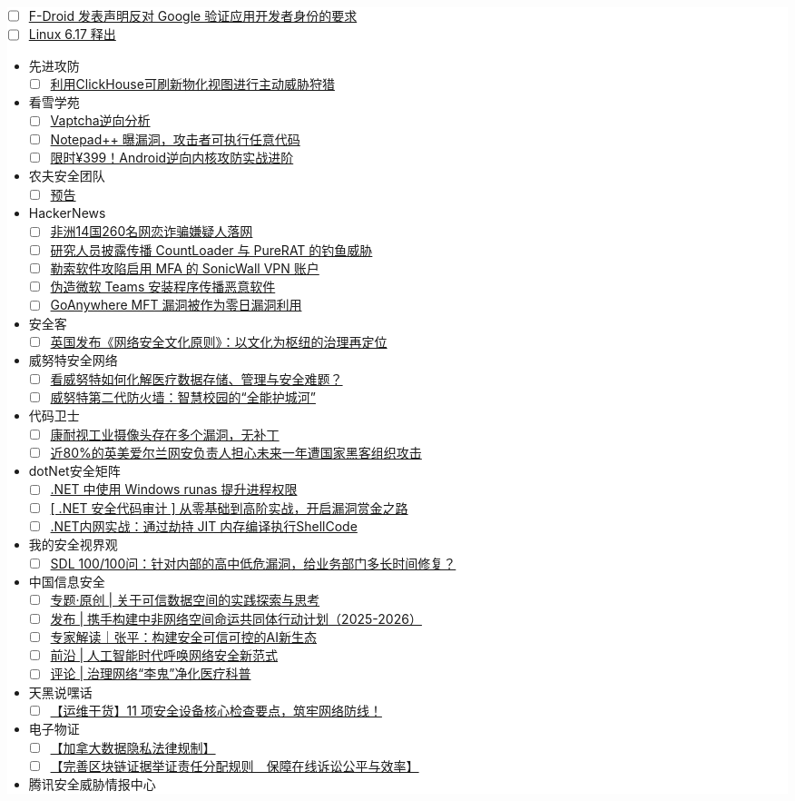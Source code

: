  - [ ] [F-Droid 发表声明反对 Google 验证应用开发者身份的要求](https://www.solidot.org/story?sid=82446)
  - [ ] [Linux 6.17 释出](https://www.solidot.org/story?sid=82444)
- 先进攻防
  - [ ] [利用ClickHouse可刷新物化视图进行主动威胁狩猎](https://mp.weixin.qq.com/s?__biz=MzI1MDA1MjcxMw==&mid=2649908737&idx=1&sn=4adb448e6ab0836f4584c9998561aa7a)
- 看雪学苑
  - [ ] [Vaptcha逆向分析](https://mp.weixin.qq.com/s?__biz=MjM5NTc2MDYxMw==&mid=2458601462&idx=1&sn=1ee2829059d9a82fc6852b4f7bfcaf71)
  - [ ] [Notepad++ 曝漏洞，攻击者可执行任意代码](https://mp.weixin.qq.com/s?__biz=MjM5NTc2MDYxMw==&mid=2458601462&idx=2&sn=807a0f406b4a8af86a726759e5838d0a)
  - [ ] [限时¥399！Android逆向内核攻防实战进阶](https://mp.weixin.qq.com/s?__biz=MjM5NTc2MDYxMw==&mid=2458601462&idx=3&sn=920423ed3cde7a996e748020458d2f01)
- 农夫安全团队
  - [ ] [预告](https://mp.weixin.qq.com/s?__biz=MzI0MzQ4NTI1OA==&mid=2247484874&idx=1&sn=9a672f613a811f1c796378604e5c67c6)
- HackerNews
  - [ ] [非洲14国260名网恋诈骗嫌疑人落网](https://hackernews.cc/archives/60993)
  - [ ] [研究人员披露传播 CountLoader 与 PureRAT 的钓鱼威胁](https://hackernews.cc/archives/60991)
  - [ ] [勒索软件攻陷启用 MFA 的 SonicWall VPN 账户](https://hackernews.cc/archives/60989)
  - [ ] [伪造微软 Teams 安装程序传播恶意软件](https://hackernews.cc/archives/60986)
  - [ ] [GoAnywhere MFT 漏洞被作为零日漏洞利用](https://hackernews.cc/archives/60983)
- 安全客
  - [ ] [英国发布《网络安全文化原则》：以文化为枢纽的治理再定位](https://mp.weixin.qq.com/s?__biz=MzA5ODA0NDE2MA==&mid=2649789137&idx=1&sn=221f1c7039fe628d9f3209073c496723)
- 威努特安全网络
  - [ ] [看威努特如何化解医疗数据存储、管理与安全难题？](https://mp.weixin.qq.com/s?__biz=MzAwNTgyODU3NQ==&mid=2651136234&idx=1&sn=5e8cfab5ef633eaeeafbd962115325ce)
  - [ ] [威努特第二代防火墙：智慧校园的“全能护城河”](https://mp.weixin.qq.com/s?__biz=MzAwNTgyODU3NQ==&mid=2651136219&idx=1&sn=a2091c337c5047f22a06b3741a6e6698)
- 代码卫士
  - [ ] [康耐视工业摄像头存在多个漏洞，无补丁](https://mp.weixin.qq.com/s?__biz=MzI2NTg4OTc5Nw==&mid=2247524096&idx=1&sn=3be22e18653da9e761f0173796619548)
  - [ ] [近80%的英美爱尔兰网安负责人担心未来一年遭国家黑客组织攻击](https://mp.weixin.qq.com/s?__biz=MzI2NTg4OTc5Nw==&mid=2247524096&idx=2&sn=c3d91d004d434ade0e64f83a4df0e9b9)
- dotNet安全矩阵
  - [ ] [.NET 中使用 Windows runas 提升进程权限](https://mp.weixin.qq.com/s?__biz=MzUyOTc3NTQ5MA==&mid=2247500709&idx=1&sn=58caf24a5a1cd91d4ec115f0bd568b87)
  - [ ] [[ .NET 安全代码审计 ] 从零基础到高阶实战，开启漏洞赏金之路](https://mp.weixin.qq.com/s?__biz=MzUyOTc3NTQ5MA==&mid=2247500709&idx=2&sn=fae6171fcbb43d871c1d9e536325191e)
  - [ ] [.NET内网实战：通过劫持 JIT 内存编译执行ShellCode](https://mp.weixin.qq.com/s?__biz=MzUyOTc3NTQ5MA==&mid=2247500709&idx=3&sn=f50e8d88f0ed2bc0847b467edfe6977c)
- 我的安全视界观
  - [ ] [SDL 100/100问：针对内部的高中低危漏洞，给业务部门多长时间修复？](https://mp.weixin.qq.com/s?__biz=MzI3Njk2OTIzOQ==&mid=2247487368&idx=1&sn=b9c93c7e24a7dcc6c98eee6c544b43b4)
- 中国信息安全
  - [ ] [专题·原创 | 关于可信数据空间的实践探索与思考](https://mp.weixin.qq.com/s?__biz=MzA5MzE5MDAzOA==&mid=2664250221&idx=1&sn=071c223b624bc03612b90c684d756a7e)
  - [ ] [发布 | 携手构建中非网络空间命运共同体行动计划（2025-2026）](https://mp.weixin.qq.com/s?__biz=MzA5MzE5MDAzOA==&mid=2664250221&idx=2&sn=118c2345cce6503e1df767857ef9faa3)
  - [ ] [专家解读｜张平：构建安全可信可控的AI新生态](https://mp.weixin.qq.com/s?__biz=MzA5MzE5MDAzOA==&mid=2664250221&idx=3&sn=36a47b217642d354a3942c3da152726b)
  - [ ] [前沿 | 人工智能时代呼唤网络安全新范式](https://mp.weixin.qq.com/s?__biz=MzA5MzE5MDAzOA==&mid=2664250221&idx=4&sn=05663b45f20d04bbe0a12e4d4cf74d50)
  - [ ] [评论 | 治理网络“李鬼”净化医疗科普](https://mp.weixin.qq.com/s?__biz=MzA5MzE5MDAzOA==&mid=2664250221&idx=5&sn=12a1bb19b1cb1225f980a8caeeaf0579)
- 天黑说嘿话
  - [ ] [【运维干货】11 项安全设备核心检查要点，筑牢网络防线！](https://mp.weixin.qq.com/s?__biz=MzI5NTQ5MTAzMA==&mid=2247484680&idx=1&sn=425fd7806c07b5b9cc5ee12467b3a617)
- 电子物证
  - [ ] [【加拿大数据隐私法律规制】](https://mp.weixin.qq.com/s?__biz=MzAwNDcwMDgzMA==&mid=2651048630&idx=1&sn=16f7dd16540a6c1094b31db837bbf03b)
  - [ ] [【完善区块链证据举证责任分配规则　保障在线诉讼公平与效率】](https://mp.weixin.qq.com/s?__biz=MzAwNDcwMDgzMA==&mid=2651048630&idx=2&sn=97e0c22246ab90230dd07d59a2048621)
- 腾讯安全威胁情报中心